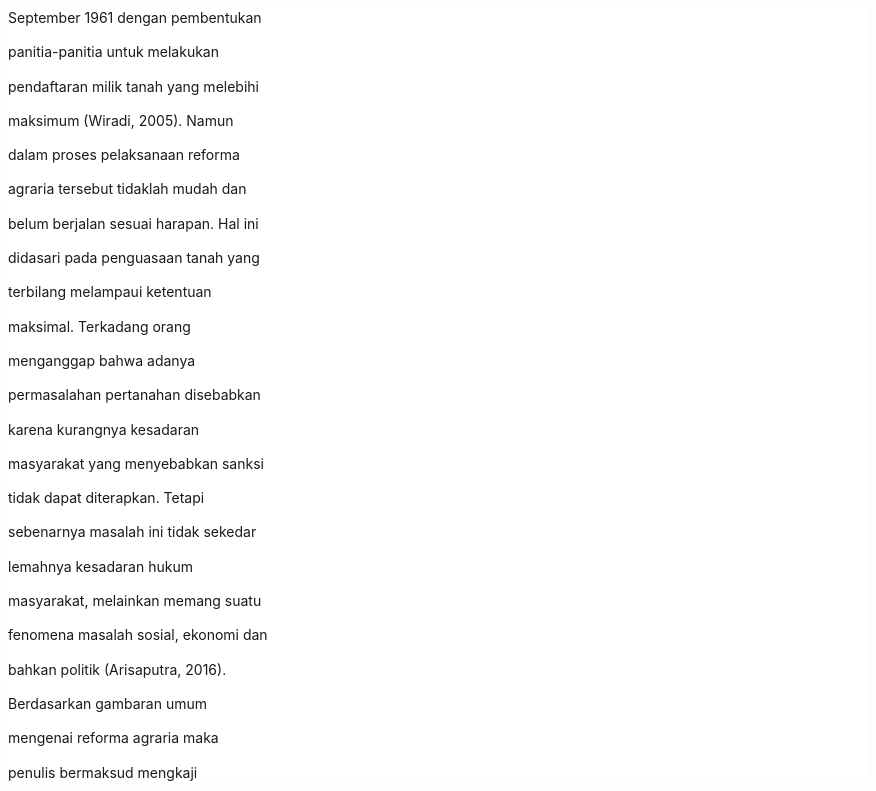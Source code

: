 September 1961 dengan pembentukan 

panitia-panitia 
untuk 
melakukan 

pendaftaran milik tanah yang melebihi 

maksimum (Wiradi, 2005). Namun 

dalam proses pelaksanaan reforma 

agraria tersebut tidaklah mudah dan 

belum berjalan sesuai harapan. Hal ini 

didasari pada penguasaan tanah yang 

terbilang 
melampaui 
ketentuan 

maksimal. 
Terkadang 
orang 

menganggap 
bahwa 
adanya 

permasalahan pertanahan disebabkan 

karena 
kurangnya 
kesadaran 

masyarakat yang menyebabkan sanksi 

tidak 
dapat 
diterapkan. 
Tetapi 

sebenarnya masalah ini tidak sekedar 

lemahnya 
kesadaran 
hukum 

masyarakat, melainkan memang suatu 

fenomena masalah sosial, ekonomi dan 

bahkan politik (Arisaputra, 2016). 

Berdasarkan gambaran umum 

mengenai reforma agraria maka 

penulis 
bermaksud 
mengkaji 

